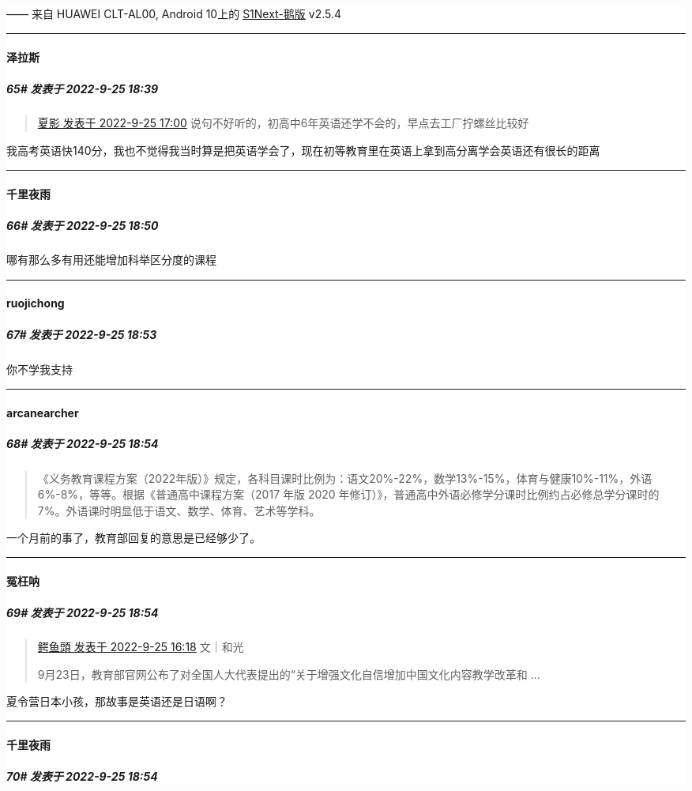 —— 来自 HUAWEI CLT-AL00, Android 10上的 [S1Next-鹅版](https://github.com/ykrank/S1-Next/releases) v2.5.4



*****

####  泽拉斯  
##### 65#       发表于 2022-9-25 18:39

<blockquote><a href="httphttps://bbs.saraba1st.com/2b/forum.php?mod=redirect&amp;goto=findpost&amp;pid=57642920&amp;ptid=2096563" target="_blank">夏影 发表于 2022-9-25 17:00</a>
说句不好听的，初高中6年英语还学不会的，早点去工厂拧螺丝比较好</blockquote>
我高考英语快140分，我也不觉得我当时算是把英语学会了，现在初等教育里在英语上拿到高分离学会英语还有很长的距离



*****

####  千里夜雨  
##### 66#       发表于 2022-9-25 18:50

哪有那么多有用还能增加科举区分度的课程



*****

####  ruojichong  
##### 67#       发表于 2022-9-25 18:53

你不学我支持

*****

####  arcanearcher  
##### 68#       发表于 2022-9-25 18:54

<blockquote>《义务教育课程方案（2022年版）》规定，各科目课时比例为：语文20%-22%，数学13%-15%，体育与健康10%-11%，外语6%-8%，等等。根据《普通高中课程方案（2017 年版 2020 年修订）》，普通高中外语必修学分课时比例约占必修总学分课时的7%。外语课时明显低于语文、数学、体育、艺术等学科。</blockquote>一个月前的事了，教育部回复的意思是已经够少了。

*****

####  冤枉呐  
##### 69#       发表于 2022-9-25 18:54

<blockquote><a href="httphttps://bbs.saraba1st.com/2b/forum.php?mod=redirect&amp;goto=findpost&amp;pid=57642394&amp;ptid=2096563" target="_blank">鳄鱼頭 发表于 2022-9-25 16:18</a>
文｜和光

9月23日，教育部官网公布了对全国人大代表提出的“关于增强文化自信增加中国文化内容教学改革和 ...</blockquote>
夏令营日本小孩，那故事是英语还是日语啊？

*****

####  千里夜雨  
##### 70#       发表于 2022-9-25 18:54
